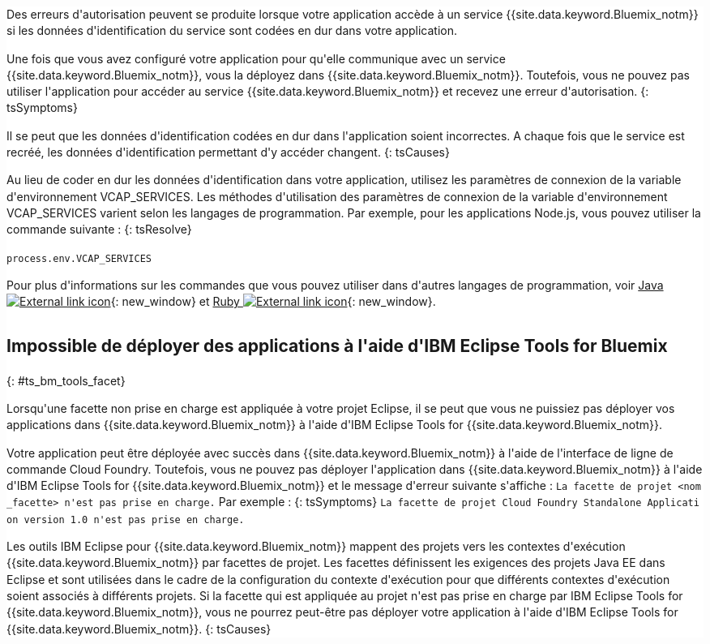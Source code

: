 Des erreurs d'autorisation peuvent se produite lorsque votre application accède à un service {{site.data.keyword.Bluemix_notm}} si les données d'identification du service sont codées en dur dans votre application.

Une fois que vous avez configuré votre application pour qu'elle communique avec un service {{site.data.keyword.Bluemix_notm}}, vous la
déployez dans {{site.data.keyword.Bluemix_notm}}. Toutefois, vous ne pouvez pas utiliser l'application pour accéder au service
{{site.data.keyword.Bluemix_notm}} et recevez une erreur d'autorisation.
{: tsSymptoms}

Il se peut que les données d'identification codées en dur dans l'application soient incorrectes. A chaque fois que le service est recréé, les données d'identification permettant d'y accéder changent.
{: tsCauses}

Au lieu de coder en dur les données d'identification dans votre application, utilisez les paramètres de connexion de la variable d'environnement VCAP_SERVICES. Les méthodes d'utilisation des paramètres de connexion de la variable d'environnement VCAP_SERVICES varient selon les langages de programmation. Par exemple, pour les applications Node.js, vous pouvez utiliser la commande suivante :
{: tsResolve}

```
process.env.VCAP_SERVICES
```
Pour plus d'informations sur les commandes que vous pouvez utiliser dans d'autres langages de programmation, voir [Java ![External link icon](../icons/launch-glyph.svg "External link icon")](http://docs.run.pivotal.io/buildpacks/java/java-tips.html#env-var){: new_window} et [Ruby ![External link icon](../icons/launch-glyph.svg "External link icon")](http://docs.run.pivotal.io/buildpacks/ruby/ruby-tips.html#env-var){: new_window}.


## Impossible de déployer des applications à l'aide d'IBM Eclipse Tools for Bluemix
{: #ts_bm_tools_facet}

Lorsqu'une facette non prise en charge est appliquée à votre projet Eclipse, il se peut que vous ne puissiez pas déployer vos applications dans {{site.data.keyword.Bluemix_notm}} à l'aide d'IBM Eclipse Tools for {{site.data.keyword.Bluemix_notm}}.

Votre application peut être déployée avec succès dans
{{site.data.keyword.Bluemix_notm}} à l'aide de l'interface de ligne de commande Cloud Foundry. Toutefois, vous ne pouvez pas déployer l'application dans {{site.data.keyword.Bluemix_notm}} à l'aide d'IBM Eclipse Tools for {{site.data.keyword.Bluemix_notm}} et le message d'erreur suivante s'affiche : `La facette de projet <nom_facette> n'est pas prise en charge.` Par exemple :
{: tsSymptoms}
`La facette de projet Cloud Foundry Standalone Application version 1.0 n'est pas prise en charge.`

Les outils IBM Eclipse pour
{{site.data.keyword.Bluemix_notm}} mappent des projets vers les contextes d'exécution
{{site.data.keyword.Bluemix_notm}} par facettes de projet. Les facettes définissent les exigences des projets Java EE dans Eclipse et sont utilisées dans le cadre de la configuration du contexte d'exécution pour que différents contextes d'exécution soient associés à différents projets. Si la facette qui est appliquée au projet n'est pas prise en charge par IBM Eclipse Tools for {{site.data.keyword.Bluemix_notm}}, vous ne pourrez peut-être pas déployer votre application à l'aide d'IBM Eclipse Tools for {{site.data.keyword.Bluemix_notm}}.
{: tsCauses}
